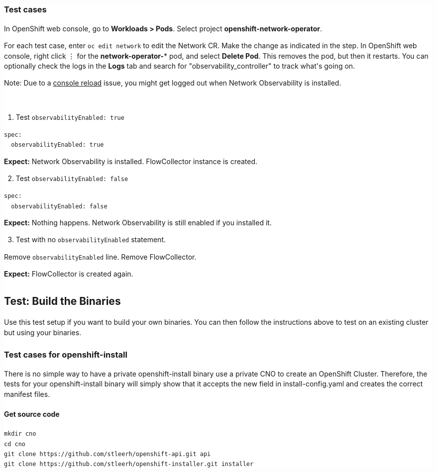### Test cases

In OpenShift web console, go to **Workloads > Pods**.  Select project **openshift-network-operator**.

For each test case, enter `oc edit network` to edit the Network CR.  Make the change as indicated in the step.  In OpenShift web console, right click &vellip; for the **network-operator-*** pod, and select **Delete Pod**.  This removes the pod, but then it restarts.  You can optionally check the logs in the **Logs** tab and search for "observability_controller" to track what's going on.

Note: Due to a [console reload](https://issues.redhat.com/browse/OCPBUGS-58468) issue, you might get logged out when Network Observability is installed.

<br>

1. Test `observabilityEnabled: true`
```
spec:
  observabilityEnabled: true
```

**Expect:** Network Observability is installed.  FlowCollector instance is created.

2. Test `observabilityEnabled: false`
```
spec:
  observabilityEnabled: false
```

**Expect:** Nothing happens.  Network Observability is still enabled if you installed it.

3. Test with no `observabilityEnabled` statement.

Remove `observabilityEnabled` line.  Remove FlowCollector.

**Expect:** FlowCollector is created again.


## Test: Build the Binaries

Use this test setup if you want to build your own binaries.  You can then follow the instructions above to test on an existing cluster but using your binaries.

### Test cases for openshift-install

There is no simple way to have a private openshift-install binary use a private CNO to create an OpenShift Cluster.  Therefore, the tests for your openshift-install binary will simply show that it accepts the new field in install-config.yaml and creates the correct manifest files.

#### Get source code

```
mkdir cno
cd cno
git clone https://github.com/stleerh/openshift-api.git api
git clone https://github.com/stleerh/openshift-installer.git installer
```
